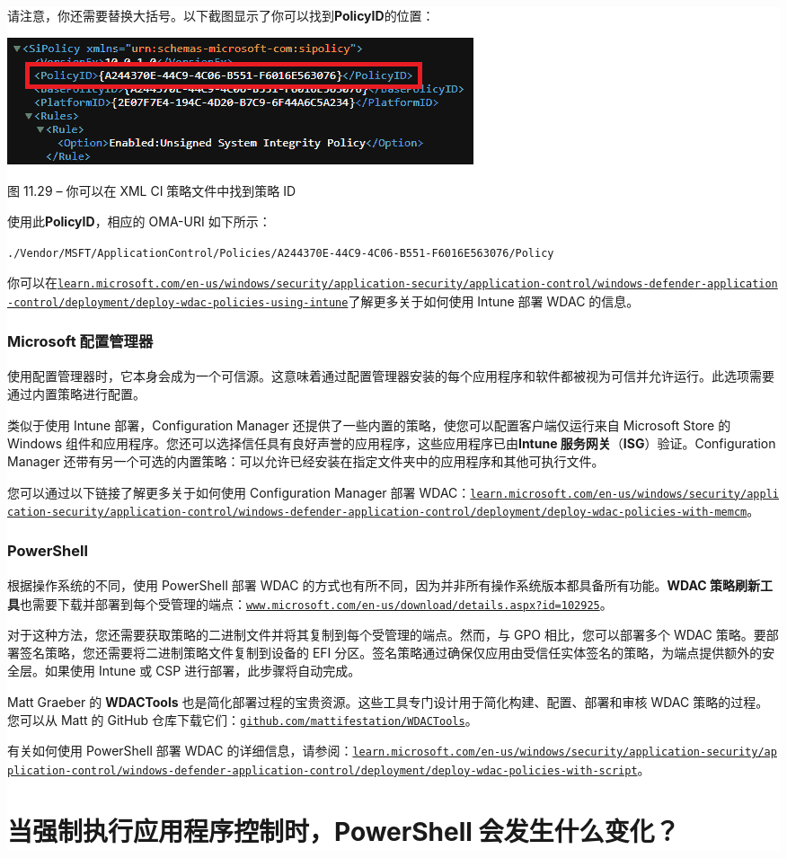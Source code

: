 请注意，你还需要替换大括号。以下截图显示了你可以找到**PolicyID**的位置：

![图 11.29 – 你可以在 XML CI 策略文件中找到策略 ID](img/B16679_11_029.jpg)

图 11.29 – 你可以在 XML CI 策略文件中找到策略 ID

使用此**PolicyID**，相应的 OMA-URI 如下所示：

```
./Vendor/MSFT/ApplicationControl/Policies/A244370E-44C9-4C06-B551-F6016E563076/Policy
```

你可以在[`learn.microsoft.com/en-us/windows/security/application-security/application-control/windows-defender-application-control/deployment/deploy-wdac-policies-using-intune`](https://learn.microsoft.com/en-us/windows/security/application-security/application-control/windows-defender-application-control/deployment/deploy-wdac-policies-using-intune)了解更多关于如何使用 Intune 部署 WDAC 的信息。

### Microsoft 配置管理器

使用配置管理器时，它本身会成为一个可信源。这意味着通过配置管理器安装的每个应用程序和软件都被视为可信并允许运行。此选项需要通过内置策略进行配置。

类似于使用 Intune 部署，Configuration Manager 还提供了一些内置的策略，使您可以配置客户端仅运行来自 Microsoft Store 的 Windows 组件和应用程序。您还可以选择信任具有良好声誉的应用程序，这些应用程序已由**Intune 服务网关**（**ISG**）验证。Configuration Manager 还带有另一个可选的内置策略：可以允许已经安装在指定文件夹中的应用程序和其他可执行文件。

您可以通过以下链接了解更多关于如何使用 Configuration Manager 部署 WDAC：[`learn.microsoft.com/en-us/windows/security/application-security/application-control/windows-defender-application-control/deployment/deploy-wdac-policies-with-memcm`](https://learn.microsoft.com/en-us/windows/security/application-security/application-control/windows-defender-application-control/deployment/deploy-wdac-policies-with-memcm)。

### PowerShell

根据操作系统的不同，使用 PowerShell 部署 WDAC 的方式也有所不同，因为并非所有操作系统版本都具备所有功能。**WDAC 策略刷新工具**也需要下载并部署到每个受管理的端点：[`www.microsoft.com/en-us/download/details.aspx?id=102925`](https://www.microsoft.com/en-us/download/details.aspx?id=102925)。

对于这种方法，您还需要获取策略的二进制文件并将其复制到每个受管理的端点。然而，与 GPO 相比，您可以部署多个 WDAC 策略。要部署签名策略，您还需要将二进制策略文件复制到设备的 EFI 分区。签名策略通过确保仅应用由受信任实体签名的策略，为端点提供额外的安全层。如果使用 Intune 或 CSP 进行部署，此步骤将自动完成。

Matt Graeber 的 **WDACTools** 也是简化部署过程的宝贵资源。这些工具专门设计用于简化构建、配置、部署和审核 WDAC 策略的过程。您可以从 Matt 的 GitHub 仓库下载它们：[`github.com/mattifestation/WDACTools`](https://github.com/mattifestation/WDACTools)。

有关如何使用 PowerShell 部署 WDAC 的详细信息，请参阅：[`learn.microsoft.com/en-us/windows/security/application-security/application-control/windows-defender-application-control/deployment/deploy-wdac-policies-with-script`](https://learn.microsoft.com/en-us/windows/security/application-security/application-control/windows-defender-application-control/deployment/deploy-wdac-policies-with-script)。

# 当强制执行应用程序控制时，PowerShell 会发生什么变化？
